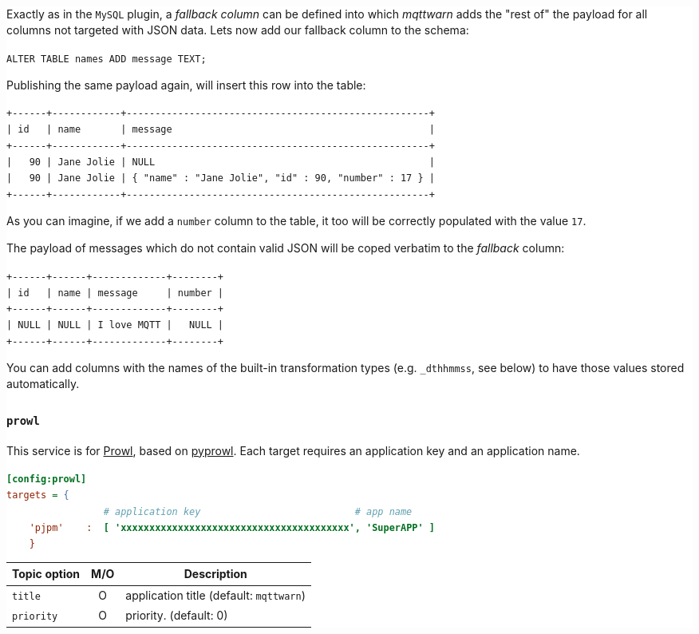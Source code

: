 Exactly as in the `MySQL` plugin, a _fallback column_ can be defined into which _mqttwarn_ adds
the "rest of" the payload for all columns not targeted with JSON data. Lets now
add our fallback column to the schema:

```postgres
ALTER TABLE names ADD message TEXT;
```

Publishing the same payload again, will insert this row into the table:

```postgres
+------+------------+-----------------------------------------------------+
| id   | name       | message                                             |
+------+------------+-----------------------------------------------------+
|   90 | Jane Jolie | NULL                                                |
|   90 | Jane Jolie | { "name" : "Jane Jolie", "id" : 90, "number" : 17 } |
+------+------------+-----------------------------------------------------+
```

As you can imagine, if we add a `number` column to the table, it too will be
correctly populated with the value `17`.

The payload of messages which do not contain valid JSON will be coped verbatim
to the _fallback_ column:

```postgres
+------+------+-------------+--------+
| id   | name | message     | number |
+------+------+-------------+--------+
| NULL | NULL | I love MQTT |   NULL |
+------+------+-------------+--------+
```

You can add columns with the names of the built-in transformation types (e.g. `_dthhmmss`, see below)
to have those values stored automatically.


### `prowl`

This service is for [Prowl], based on [pyprowl]. Each target requires an application
key and an application name.

```ini
[config:prowl]
targets = {
                 # application key                           # app name
    'pjpm'    :  [ 'xxxxxxxxxxxxxxxxxxxxxxxxxxxxxxxxxxxxxxxx', 'SuperAPP' ]
    }
```

| Topic option  |  M/O   | Description                             |
| ------------- | :----: |-----------------------------------------|
| `title`       |   O    | application title (default: `mqttwarn`) |
| `priority`    |   O    | priority. (default: 0)                     |


[Apprise]: https://github.com/caronc/apprise
[Apprise documentation]: https://github.com/caronc/apprise/wiki
[Apprise URL Basics]: https://github.com/caronc/apprise/wiki/URLBasics
[Apprise Notification Services]: https://github.com/caronc/apprise/wiki#notification-services
[Apprise JSON HTTP POST Notifications plugin]: https://github.com/caronc/apprise/wiki/Notify_Custom_JSON
[Asterisk Manager Interface (AMI)]: https://wiki.asterisk.org/wiki/pages/viewpage.action?pageId=4817239
[Microsoft Azure IoT Hub]: https://azure.microsoft.com/en-us/products/iot-hub/
[Carbon daemon]: https://graphite.readthedocs.io/en/latest/carbon-daemons.html
[Carbon protocols]: https://graphite.readthedocs.io/en/latest/feeding-carbon.html
[Graphite]: https://graphite.readthedocs.io/
[Celery]: https://docs.celeryq.dev/
[D-Bus]: https://en.wikipedia.org/wiki/D-Bus
[Python dbus bindings]: https://www.freedesktop.org/wiki/Software/DBusBindings/#Python
[desktop-notifier]: https://github.com/samschott/desktop-notifier
[dnspython]: https://www.dnspython.org
[RFC 2136]: https://datatracker.ietf.org/doc/html/rfc2136
[EmonCMS]: https://emoncms.org/
[mqtt-launcher]: https://github.com/jpmens/mqtt-launcher
[FreeSWITCH]: https://www.freeswitch.org/
[FreeSWITCH XML RPC API]: https://developer.signalwire.com/freeswitch/FreeSWITCH-Explained/Modules/mod_xml_rpc_1048928/
[Google Translate API]: https://translate.google.com
[Google API Client Library for Python Docs]: https://googleapis.github.io/google-api-python-client/docs/
[Icinga2]: https://icinga.com/docs/icinga-2/
[IFTTT Webhooks integrations]: https://ifttt.com/maker_webhooks
[Ionic]: https://ionicframework.com/
[Ionic documentation]: https://ionicframework.com/docs
[Ionic Push Notifications API]: https://ionicframework.com/docs/native/push-notifications
[InfluxDB]: https://influxdata.com/
[Support for InfluxDB 2 #563]: https://github.com/mqtt-tools/mqttwarn/issues/563
[IRCcat]: https://github.com/RJ/irccat
[MythTV]: https://www.mythtv.org/
[NSCA]: https://exchange.nagios.org/directory/Addons/Passive-Checks/NSCA--2D-Nagios-Service-Check-Acceptor/details
[list of all ntfy option fields]: https://docs.ntfy.sh/publish/#list-of-all-parameters
[ntfy]: https://ntfy.sh/
[ntfy publishing options]: https://docs.ntfy.sh/publish/
[ntfy stored attachments]: https://docs.ntfy.sh/config/#attachments
[pub-sub]: https://en.wikipedia.org/wiki/Publish%E2%80%93subscribe_pattern
[quoted-printable encoding]: https://en.wikipedia.org/wiki/Quoted-printable
[RFC 2047]: https://datatracker.ietf.org/doc/html/rfc2047
[say]: https://ss64.com/osx/say.html
[Pastebin]: https://pastebin.com
[Pastebin API]: https://github.com/Morrolan/PastebinAPI
[Prowl]: https://www.prowlapp.com
[pyprowl]: https://github.com/toddrob99/pyprowl
[Pushbullet]: https://www.pushbullet.com
[Pushbullet account page]: https://www.pushbullet.com/#settings/account
[Pushbullet target parameters]: https://docs.pushbullet.com/#target-parameters
[Pushbullet » Getting an access token]: https://docs.pushbullet.com/#getting-an-access-token
[pyPushBullet]: https://github.com/Azelphur/pyPushBullet
[Pushover]: https://pushover.net/
[acknowledge Pushover messages]: https://pushover.net/api/receipts
[list of Pushover sounds]: https://pushover.net/api#sounds
[Pushover HTML/Message Styling]: https://pushover.net/api#html
[Pushover Supplementary URLs]: https://pushover.net/api#urls
[Redis]: https://github.com/redis/redis
[redis-py]: https://pypi.org/project/redis/
[rrdtool]: https://oss.oetiker.ch/rrdtool/
[rrdpython's API]: https://oss.oetiker.ch/rrdtool/prog/rrdpython.en.html
[Python rrdtool bindings]: https://pypi.org/project/rrdtool/
[emoji icon]: https://www.emoji-cheat-sheet.com
[Python Slack SDK]: https://github.com/slackapi/python-slack-sdk
[slack.com]: https://slack.com
[Slack message authorship]: https://api.slack.com/methods/chat.postMessage#legacy_authorship
[Telegram]: https://telegram.org
[Telegram formatting options]: https://core.telegram.org/bots/api#formatting-options
[Telegram "getUpdates" API]: https://core.telegram.org/bots/api#getupdates
[ThingSpeak]: https://thingspeak.com/
[ThingSpeak "Write Data" API]: https://www.mathworks.com/help/thingspeak/writedata.html
[How to get credentials for the Mastodon API with Mastodon.py]: https://gist.github.com/aparrish/661fca5ce7b4882a8c6823db12d42d26
[Mastodon » Logging in with an account]: https://docs.joinmastodon.org/client/authorized/
[Mastodon social network]: https://mastodon.social/about
[Mastodon.py]: https://pypi.org/project/Mastodon.py/
[Twilio]: https://www.twilio.com/
[twilio-python]: https://twilio.com/docs/libraries/reference/twilio-python/
[named target address descriptor options]: https://github.com/mqtt-tools/mqttwarn/issues/628
[Twitter]: https://twitter.com
[Twitter Developer App]: https://developer.twitter.com/en/docs/apps/overview
[python-twitter]: https://github.com/bear/python-twitter
[websocket-client]: https://pypi.org/project/websocket-client/
[Kodi]: https://kodi.tv/
[XBMC]: https://en.wikipedia.org/wiki/Xbmc#History
[XMPP]: https://en.wikipedia.org/wiki/XMPP
[xmpppy]: https://github.com/xmpppy/xmpppy
[Zabbix]: https://www.zabbix.com/
[Zabbix IoT example]: https://github.com/mqtt-tools/mqttwarn/tree/main/examples/zabbix-iot
[Zabbix low-level discovery]: https://www.zabbix.com/documentation/current/en/manual/discovery/low_level_discovery
[Zabbix meets MQTT]: http://jpmens.net/2014/05/27/zabbix-meets-mqtt/
[Zabbix trapper]: https://www.zabbix.com/documentation/current/en/manual/config/items/itemtypes/trapper
[mqttwarn issue tracker]: https://github.com/mqtt-tools/mqttwarn/issues